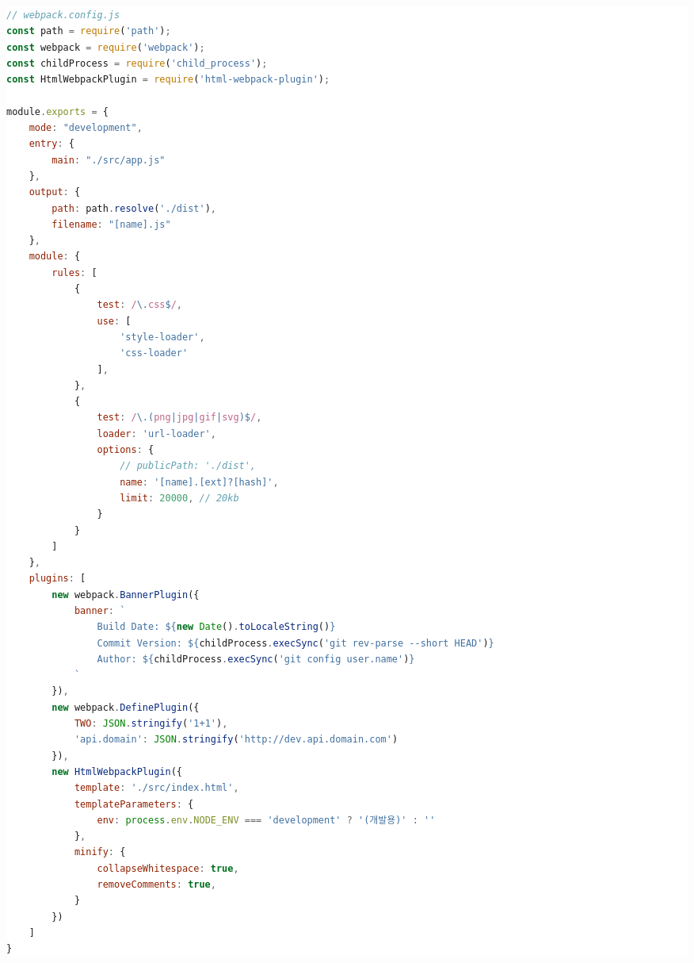```javascript
// webpack.config.js
const path = require('path');
const webpack = require('webpack');
const childProcess = require('child_process');
const HtmlWebpackPlugin = require('html-webpack-plugin');

module.exports = {
    mode: "development",
    entry: {
        main: "./src/app.js"
    },
    output: {
        path: path.resolve('./dist'),
        filename: "[name].js"
    },
    module: {
        rules: [
            {
                test: /\.css$/,
                use: [
                    'style-loader',
                    'css-loader'
                ],
            },
            {
                test: /\.(png|jpg|gif|svg)$/,
                loader: 'url-loader',
                options: {
                    // publicPath: './dist',
                    name: '[name].[ext]?[hash]',
                    limit: 20000, // 20kb
                }
            }
        ]
    },
    plugins: [
        new webpack.BannerPlugin({
            banner: `
                Build Date: ${new Date().toLocaleString()}
                Commit Version: ${childProcess.execSync('git rev-parse --short HEAD')}
                Author: ${childProcess.execSync('git config user.name')}
            `
        }),
        new webpack.DefinePlugin({
            TWO: JSON.stringify('1+1'),
            'api.domain': JSON.stringify('http://dev.api.domain.com')
        }),
        new HtmlWebpackPlugin({
            template: './src/index.html',
            templateParameters: {
                env: process.env.NODE_ENV === 'development' ? '(개발용)' : ''
            },
            minify: {
                collapseWhitespace: true,
                removeComments: true,
            }
        })
    ]
}
```
